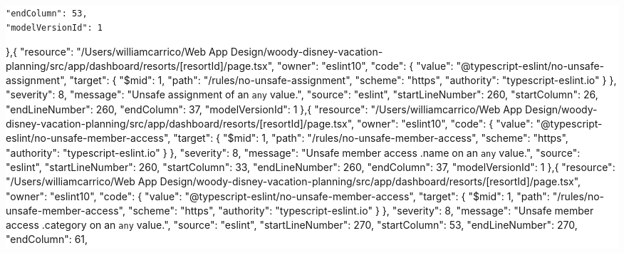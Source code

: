	"endColumn": 53,
	"modelVersionId": 1
},{
	"resource": "/Users/williamcarrico/Web App Design/woody-disney-vacation-planning/src/app/dashboard/resorts/[resortId]/page.tsx",
	"owner": "eslint10",
	"code": {
		"value": "@typescript-eslint/no-unsafe-assignment",
		"target": {
			"$mid": 1,
			"path": "/rules/no-unsafe-assignment",
			"scheme": "https",
			"authority": "typescript-eslint.io"
		}
	},
	"severity": 8,
	"message": "Unsafe assignment of an `any` value.",
	"source": "eslint",
	"startLineNumber": 260,
	"startColumn": 26,
	"endLineNumber": 260,
	"endColumn": 37,
	"modelVersionId": 1
},{
	"resource": "/Users/williamcarrico/Web App Design/woody-disney-vacation-planning/src/app/dashboard/resorts/[resortId]/page.tsx",
	"owner": "eslint10",
	"code": {
		"value": "@typescript-eslint/no-unsafe-member-access",
		"target": {
			"$mid": 1,
			"path": "/rules/no-unsafe-member-access",
			"scheme": "https",
			"authority": "typescript-eslint.io"
		}
	},
	"severity": 8,
	"message": "Unsafe member access .name on an `any` value.",
	"source": "eslint",
	"startLineNumber": 260,
	"startColumn": 33,
	"endLineNumber": 260,
	"endColumn": 37,
	"modelVersionId": 1
},{
	"resource": "/Users/williamcarrico/Web App Design/woody-disney-vacation-planning/src/app/dashboard/resorts/[resortId]/page.tsx",
	"owner": "eslint10",
	"code": {
		"value": "@typescript-eslint/no-unsafe-member-access",
		"target": {
			"$mid": 1,
			"path": "/rules/no-unsafe-member-access",
			"scheme": "https",
			"authority": "typescript-eslint.io"
		}
	},
	"severity": 8,
	"message": "Unsafe member access .category on an `any` value.",
	"source": "eslint",
	"startLineNumber": 270,
	"startColumn": 53,
	"endLineNumber": 270,
	"endColumn": 61,
